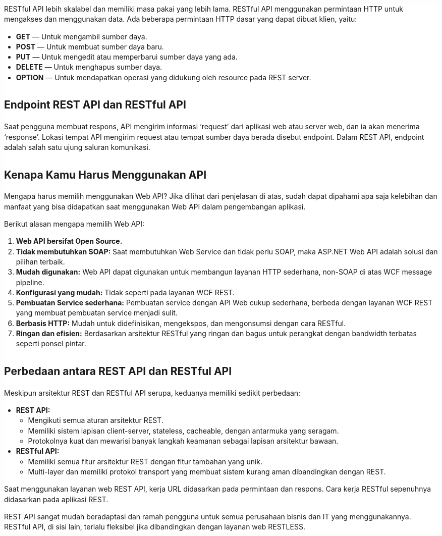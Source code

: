 RESTful API lebih skalabel dan memiliki masa pakai yang lebih lama. RESTful API menggunakan permintaan HTTP untuk mengakses dan menggunakan data. Ada beberapa permintaan HTTP dasar yang dapat dibuat klien, yaitu:

- **GET** — Untuk mengambil sumber daya.
- **POST** — Untuk membuat sumber daya baru.
- **PUT** — Untuk mengedit atau memperbarui sumber daya yang ada.
- **DELETE** — Untuk menghapus sumber daya.
- **OPTION** — Untuk mendapatkan operasi yang didukung oleh resource pada REST server.

## Endpoint REST API dan RESTful API
Saat pengguna membuat respons, API mengirim informasi ‘request’ dari aplikasi web atau server web, dan ia akan menerima ‘response’. Lokasi tempat API mengirim request atau tempat sumber daya berada disebut endpoint. Dalam REST API, endpoint adalah salah satu ujung saluran komunikasi.

## Kenapa Kamu Harus Menggunakan API
Mengapa harus memilih menggunakan Web API? Jika dilihat dari penjelasan di atas, sudah dapat dipahami apa saja kelebihan dan manfaat yang bisa didapatkan saat menggunakan Web API dalam pengembangan aplikasi.

Berikut alasan mengapa memilih Web API:

1. **Web API bersifat Open Source.**
2. **Tidak membutuhkan SOAP:** Saat membutuhkan Web Service dan tidak perlu SOAP, maka ASP.NET Web API adalah solusi dan pilihan terbaik.
3. **Mudah digunakan:** Web API dapat digunakan untuk membangun layanan HTTP sederhana, non-SOAP di atas WCF message pipeline.
4. **Konfigurasi yang mudah:** Tidak seperti pada layanan WCF REST.
5. **Pembuatan Service sederhana:** Pembuatan service dengan API Web cukup sederhana, berbeda dengan layanan WCF REST yang membuat pembuatan service menjadi sulit.
6. **Berbasis HTTP:** Mudah untuk didefinisikan, mengekspos, dan mengonsumsi dengan cara RESTful.
7. **Ringan dan efisien:** Berdasarkan arsitektur RESTful yang ringan dan bagus untuk perangkat dengan bandwidth terbatas seperti ponsel pintar.

## Perbedaan antara REST API dan RESTful API

Meskipun arsitektur REST dan RESTful API serupa, keduanya memiliki sedikit perbedaan:

- **REST API:**
  - Mengikuti semua aturan arsitektur REST.
  - Memiliki sistem lapisan client-server, stateless, cacheable, dengan antarmuka yang seragam.
  - Protokolnya kuat dan mewarisi banyak langkah keamanan sebagai lapisan arsitektur bawaan.
- **RESTful API:**
  - Memiliki semua fitur arsitektur REST dengan fitur tambahan yang unik.
  - Multi-layer dan memiliki protokol transport yang membuat sistem kurang aman dibandingkan dengan REST.

Saat menggunakan layanan web REST API, kerja URL didasarkan pada permintaan dan respons. Cara kerja RESTful sepenuhnya didasarkan pada aplikasi REST.

REST API sangat mudah beradaptasi dan ramah pengguna untuk semua perusahaan bisnis dan IT yang menggunakannya. RESTful API, di sisi lain, terlalu fleksibel jika dibandingkan dengan layanan web RESTLESS.
